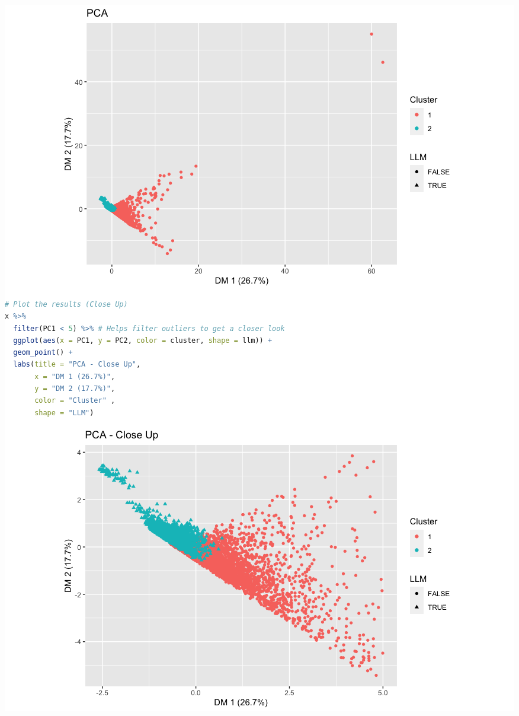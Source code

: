 <img src="Project2_files/figure-markdown_github/unnamed-chunk-18-1.png" style="display: block; margin: auto;" />

``` r
# Plot the results (Close Up)
x %>%
  filter(PC1 < 5) %>% # Helps filter outliers to get a closer look 
  ggplot(aes(x = PC1, y = PC2, color = cluster, shape = llm)) +
  geom_point() +
  labs(title = "PCA - Close Up",
       x = "DM 1 (26.7%)",
       y = "DM 2 (17.7%)",
       color = "Cluster" ,
       shape = "LLM")
```

<img src="Project2_files/figure-markdown_github/unnamed-chunk-18-2.png" style="display: block; margin: auto;" />